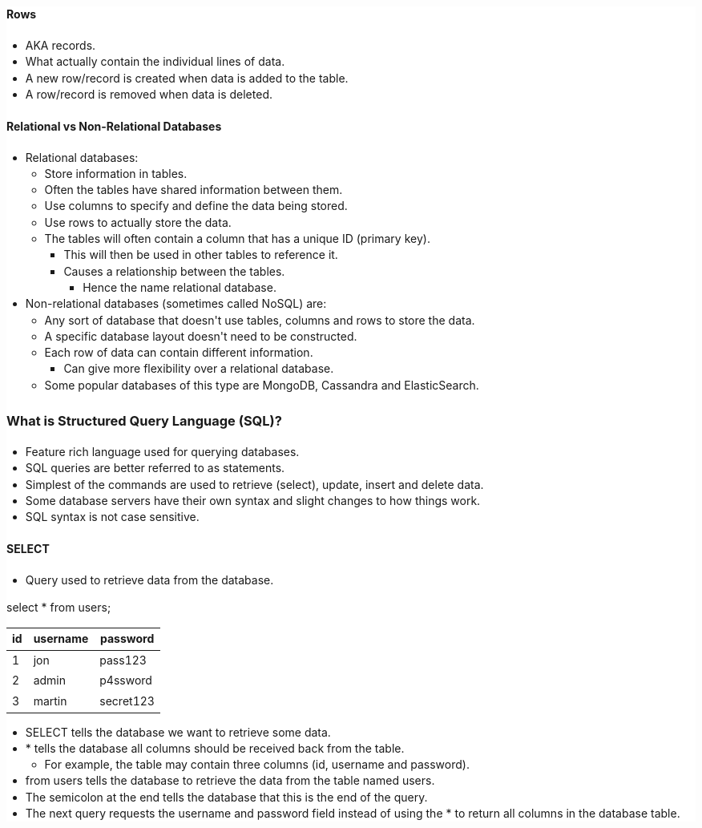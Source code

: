 #### **Rows** <a href="#o1b9ggwkwekc" id="o1b9ggwkwekc"></a>

* AKA records.
* What actually contain the individual lines of data.
* A new row/record is created when data is added to the table.
* A row/record is removed when data is deleted.

#### **Relational vs Non-Relational Databases** <a href="#cfeiee4ru1jj" id="cfeiee4ru1jj"></a>

* Relational databases:
  * Store information in tables.
  * Often the tables have shared information between them.
  * Use columns to specify and define the data being stored.
  * Use rows to actually store the data.
  * The tables will often contain a column that has a unique ID (primary key).
    * This will then be used in other tables to reference it.
    * Causes a relationship between the tables.
      * Hence the name relational database.
* Non-relational databases (sometimes called NoSQL) are:
  * Any sort of database that doesn't use tables, columns and rows to store the data.
  * A specific database layout doesn't need to be constructed.
  * Each row of data can contain different information.
    * Can give more flexibility over a relational database.
  * Some popular databases of this type are MongoDB, Cassandra and ElasticSearch.

### **What is Structured Query Language (SQL)?** <a href="#ydtqz8n2asgt" id="ydtqz8n2asgt"></a>

* Feature rich language used for querying databases.
* SQL queries are better referred to as statements.
* Simplest of the commands are used to retrieve (select), update, insert and delete data.
* Some database servers have their own syntax and slight changes to how things work.
* SQL syntax is not case sensitive.

#### **SELECT** <a href="#cbvyppkjgpws" id="cbvyppkjgpws"></a>

* Query used to retrieve data from the database.

select \* from users;

| **id** | **username** | **password** |
| ------ | ------------ | ------------ |
| 1      | jon          | pass123      |
| 2      | admin        | p4ssword     |
| 3      | martin       | secret123    |

* SELECT tells the database we want to retrieve some data.
* \* tells the database all columns should be received back from the table.
  * For example, the table may contain three columns (id, username and password).
* from users tells the database to retrieve the data from the table named users.
* The semicolon at the end tells the database that this is the end of the query.
* The next query requests the username and password field instead of using the \* to return all columns in the database table.
